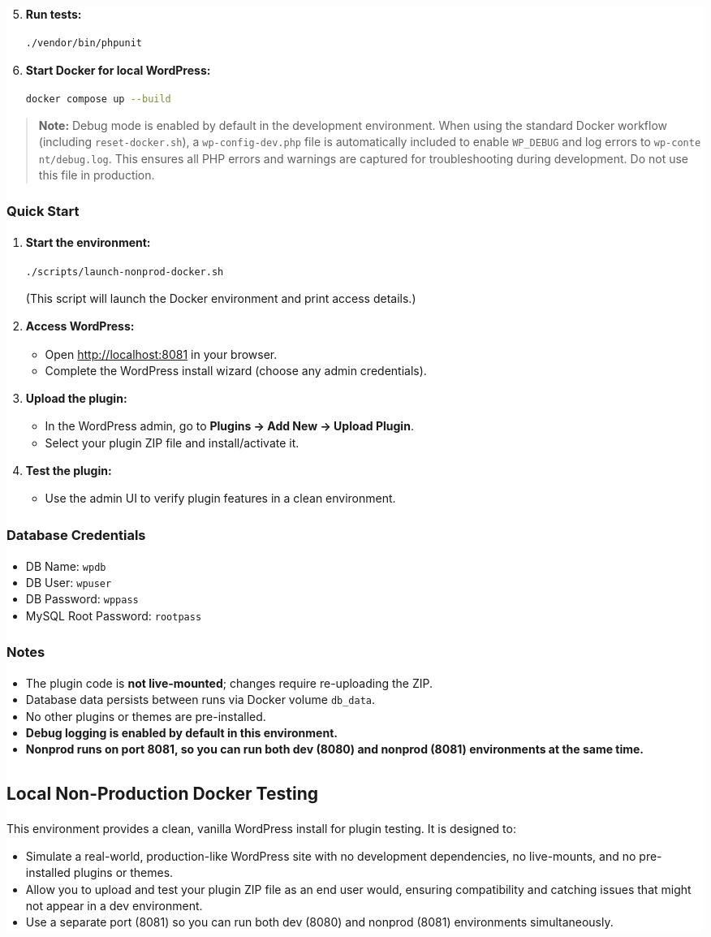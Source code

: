 5. **Run tests:**
   ```sh
   ./vendor/bin/phpunit
   ```
6. **Start Docker for local WordPress:**
   ```sh
   docker compose up --build
   ```

> **Note:** Debug mode is enabled by default in the development environment. When using the standard Docker workflow (including `reset-docker.sh`), a `wp-config-dev.php` file is automatically included to enable `WP_DEBUG` and log errors to `wp-content/debug.log`. This ensures all PHP errors and warnings are captured for troubleshooting during development. Do not use this file in production.

### Quick Start

1. **Start the environment:**
   ```sh
   ./scripts/launch-nonprod-docker.sh
   ```
   (This script will launch the Docker environment and print access details.)

2. **Access WordPress:**
   - Open [http://localhost:8081](http://localhost:8081) in your browser.
   - Complete the WordPress install wizard (choose any admin credentials).

3. **Upload the plugin:**
   - In the WordPress admin, go to **Plugins → Add New → Upload Plugin**.
   - Select your plugin ZIP file and install/activate it.

4. **Test the plugin:**
   - Use the admin UI to verify plugin features in a clean environment.

### Database Credentials
- DB Name: `wpdb`
- DB User: `wpuser`
- DB Password: `wppass`
- MySQL Root Password: `rootpass`

### Notes
- The plugin code is **not live-mounted**; changes require re-uploading the ZIP.
- Database data persists between runs via Docker volume `db_data`.
- No other plugins or themes are pre-installed.
- **Debug logging is enabled by default in this environment.**
- **Nonprod runs on port 8081, so you can run both dev (8080) and nonprod (8081) environments at the same time.**

## Local Non-Production Docker Testing

This environment provides a clean, vanilla WordPress install for plugin testing. It is designed to:
- Simulate a real-world, production-like WordPress site with no development dependencies, no live-mounts, and no pre-installed plugins or themes.
- Allow you to upload and test your plugin ZIP file as an end user would, ensuring compatibility and catching issues that might not appear in a dev environment.
- Use a separate port (8081) so you can run both dev (8080) and nonprod (8081) environments simultaneously.
